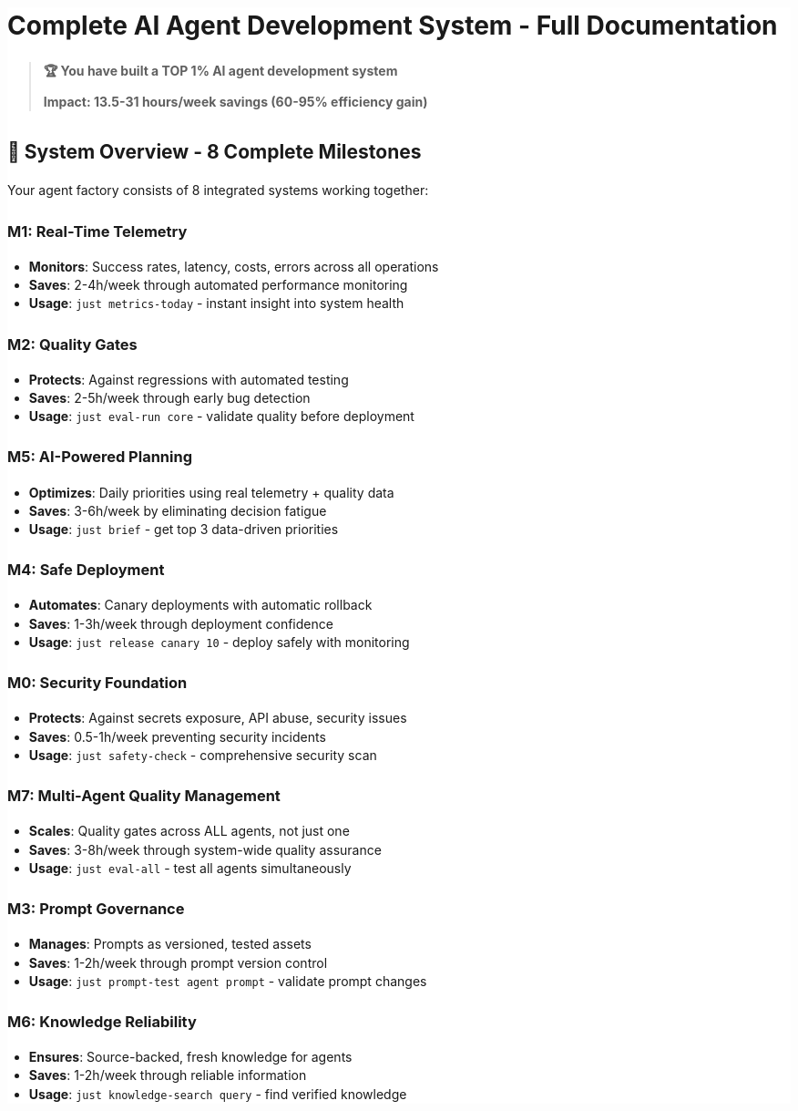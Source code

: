 # Complete AI Agent Development System - Full Documentation

> **🏆 You have built a TOP 1% AI agent development system**
> 
> **Impact: 13.5-31 hours/week savings (60-95% efficiency gain)**

## 🎯 **System Overview - 8 Complete Milestones**

Your agent factory consists of 8 integrated systems working together:

### **M1: Real-Time Telemetry**
- **Monitors**: Success rates, latency, costs, errors across all operations
- **Saves**: 2-4h/week through automated performance monitoring
- **Usage**: `just metrics-today` - instant insight into system health

### **M2: Quality Gates** 
- **Protects**: Against regressions with automated testing
- **Saves**: 2-5h/week through early bug detection
- **Usage**: `just eval-run core` - validate quality before deployment

### **M5: AI-Powered Planning**
- **Optimizes**: Daily priorities using real telemetry + quality data
- **Saves**: 3-6h/week by eliminating decision fatigue
- **Usage**: `just brief` - get top 3 data-driven priorities

### **M4: Safe Deployment**
- **Automates**: Canary deployments with automatic rollback
- **Saves**: 1-3h/week through deployment confidence
- **Usage**: `just release canary 10` - deploy safely with monitoring

### **M0: Security Foundation**
- **Protects**: Against secrets exposure, API abuse, security issues
- **Saves**: 0.5-1h/week preventing security incidents
- **Usage**: `just safety-check` - comprehensive security scan

### **M7: Multi-Agent Quality Management** 
- **Scales**: Quality gates across ALL agents, not just one
- **Saves**: 3-8h/week through system-wide quality assurance
- **Usage**: `just eval-all` - test all agents simultaneously

### **M3: Prompt Governance**
- **Manages**: Prompts as versioned, tested assets
- **Saves**: 1-2h/week through prompt version control
- **Usage**: `just prompt-test agent prompt` - validate prompt changes

### **M6: Knowledge Reliability**
- **Ensures**: Source-backed, fresh knowledge for agents
- **Saves**: 1-2h/week through reliable information
- **Usage**: `just knowledge-search query` - find verified knowledge
